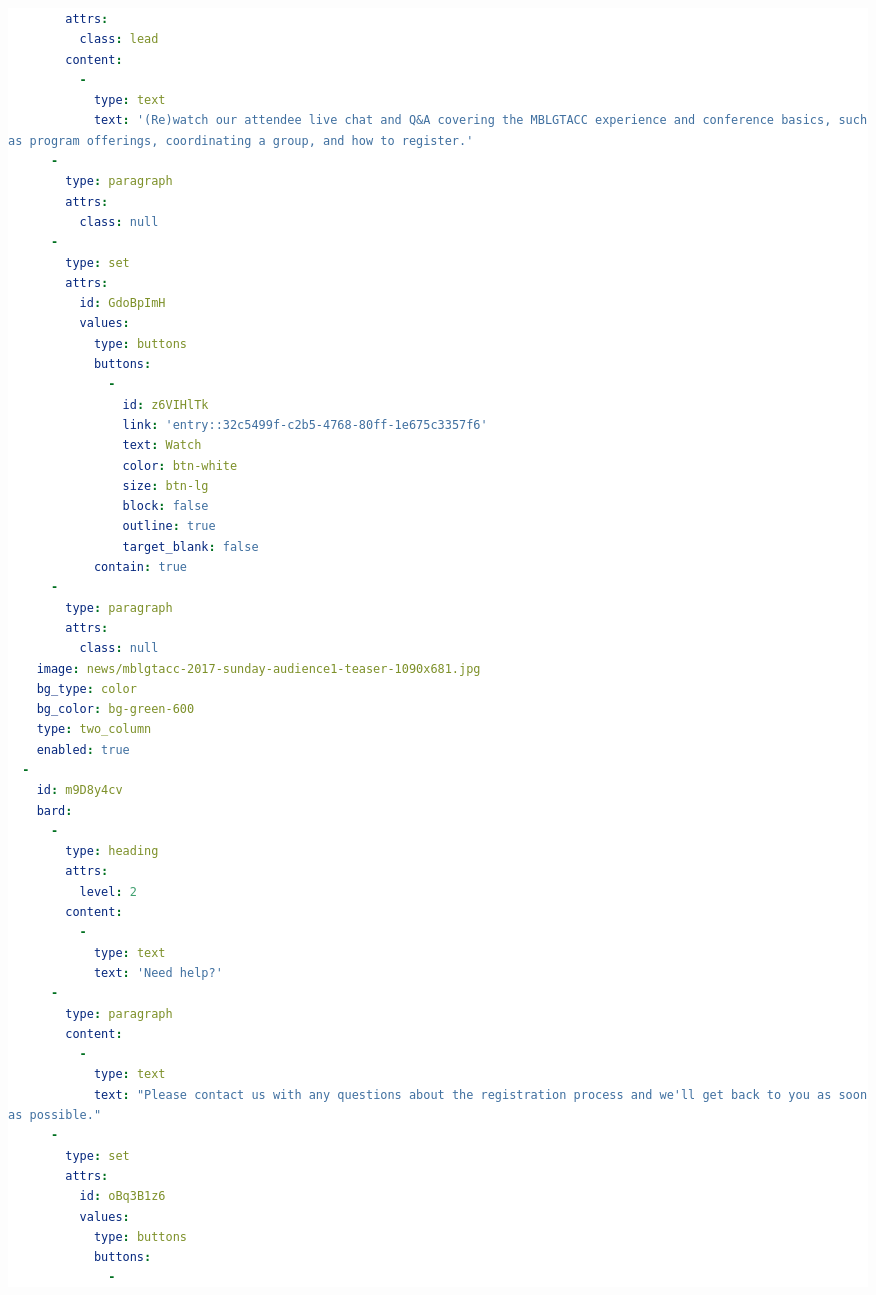```yaml
        attrs:
          class: lead
        content:
          -
            type: text
            text: '(Re)watch our attendee live chat and Q&A covering the MBLGTACC experience and conference basics, such as program offerings, coordinating a group, and how to register.'
      -
        type: paragraph
        attrs:
          class: null
      -
        type: set
        attrs:
          id: GdoBpImH
          values:
            type: buttons
            buttons:
              -
                id: z6VIHlTk
                link: 'entry::32c5499f-c2b5-4768-80ff-1e675c3357f6'
                text: Watch
                color: btn-white
                size: btn-lg
                block: false
                outline: true
                target_blank: false
            contain: true
      -
        type: paragraph
        attrs:
          class: null
    image: news/mblgtacc-2017-sunday-audience1-teaser-1090x681.jpg
    bg_type: color
    bg_color: bg-green-600
    type: two_column
    enabled: true
  -
    id: m9D8y4cv
    bard:
      -
        type: heading
        attrs:
          level: 2
        content:
          -
            type: text
            text: 'Need help?'
      -
        type: paragraph
        content:
          -
            type: text
            text: "Please contact us with any questions about the registration process and we'll get back to you as soon as possible."
      -
        type: set
        attrs:
          id: oBq3B1z6
          values:
            type: buttons
            buttons:
              -
```
